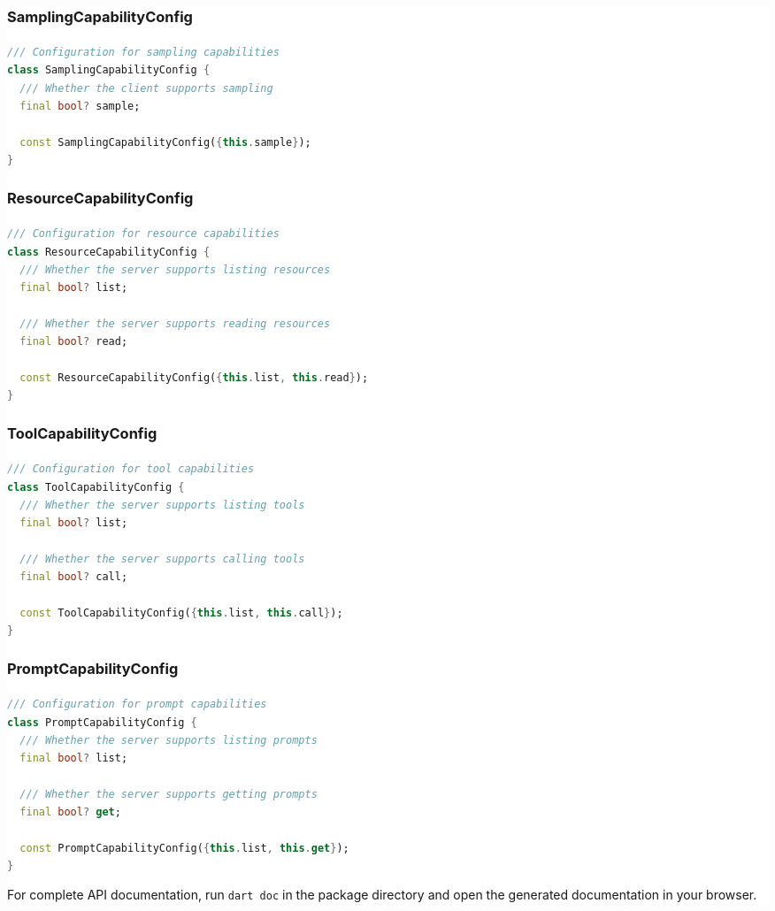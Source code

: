 ### SamplingCapabilityConfig

```dart
/// Configuration for sampling capabilities
class SamplingCapabilityConfig {
  /// Whether the client supports sampling
  final bool? sample;

  const SamplingCapabilityConfig({this.sample});
}
```

### ResourceCapabilityConfig

```dart
/// Configuration for resource capabilities
class ResourceCapabilityConfig {
  /// Whether the server supports listing resources
  final bool? list;

  /// Whether the server supports reading resources
  final bool? read;

  const ResourceCapabilityConfig({this.list, this.read});
}
```

### ToolCapabilityConfig

```dart
/// Configuration for tool capabilities
class ToolCapabilityConfig {
  /// Whether the server supports listing tools
  final bool? list;

  /// Whether the server supports calling tools
  final bool? call;

  const ToolCapabilityConfig({this.list, this.call});
}
```

### PromptCapabilityConfig

```dart
/// Configuration for prompt capabilities
class PromptCapabilityConfig {
  /// Whether the server supports listing prompts
  final bool? list;

  /// Whether the server supports getting prompts
  final bool? get;

  const PromptCapabilityConfig({this.list, this.get});
}
```

For complete API documentation, run `dart doc` in the package directory and open the generated documentation in your browser.
